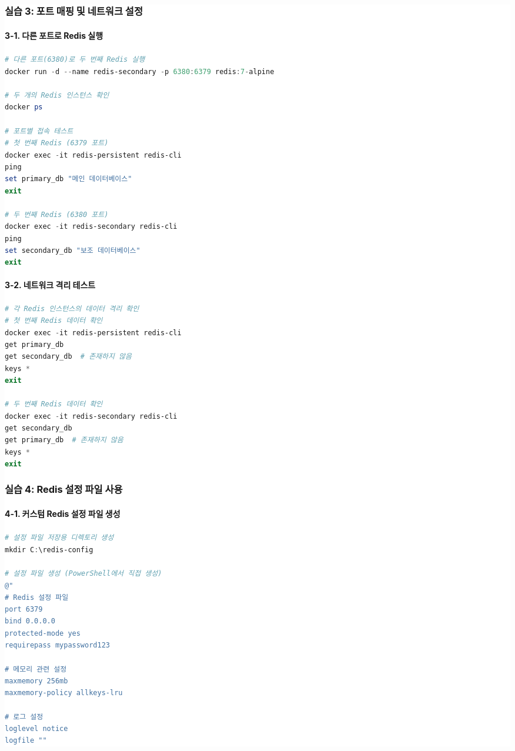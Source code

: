 ### 실습 3: 포트 매핑 및 네트워크 설정

#### 3-1. 다른 포트로 Redis 실행
```powershell
# 다른 포트(6380)로 두 번째 Redis 실행
docker run -d --name redis-secondary -p 6380:6379 redis:7-alpine

# 두 개의 Redis 인스턴스 확인
docker ps

# 포트별 접속 테스트
# 첫 번째 Redis (6379 포트)
docker exec -it redis-persistent redis-cli
ping
set primary_db "메인 데이터베이스"
exit

# 두 번째 Redis (6380 포트)
docker exec -it redis-secondary redis-cli
ping
set secondary_db "보조 데이터베이스"
exit
```

#### 3-2. 네트워크 격리 테스트
```powershell
# 각 Redis 인스턴스의 데이터 격리 확인
# 첫 번째 Redis 데이터 확인
docker exec -it redis-persistent redis-cli
get primary_db
get secondary_db  # 존재하지 않음
keys *
exit

# 두 번째 Redis 데이터 확인
docker exec -it redis-secondary redis-cli
get secondary_db
get primary_db  # 존재하지 않음
keys *
exit
```

### 실습 4: Redis 설정 파일 사용

#### 4-1. 커스텀 Redis 설정 파일 생성
```powershell
# 설정 파일 저장용 디렉토리 생성
mkdir C:\redis-config

# 설정 파일 생성 (PowerShell에서 직접 생성)
@"
# Redis 설정 파일
port 6379
bind 0.0.0.0
protected-mode yes
requirepass mypassword123

# 메모리 관련 설정
maxmemory 256mb
maxmemory-policy allkeys-lru

# 로그 설정
loglevel notice
logfile ""
```